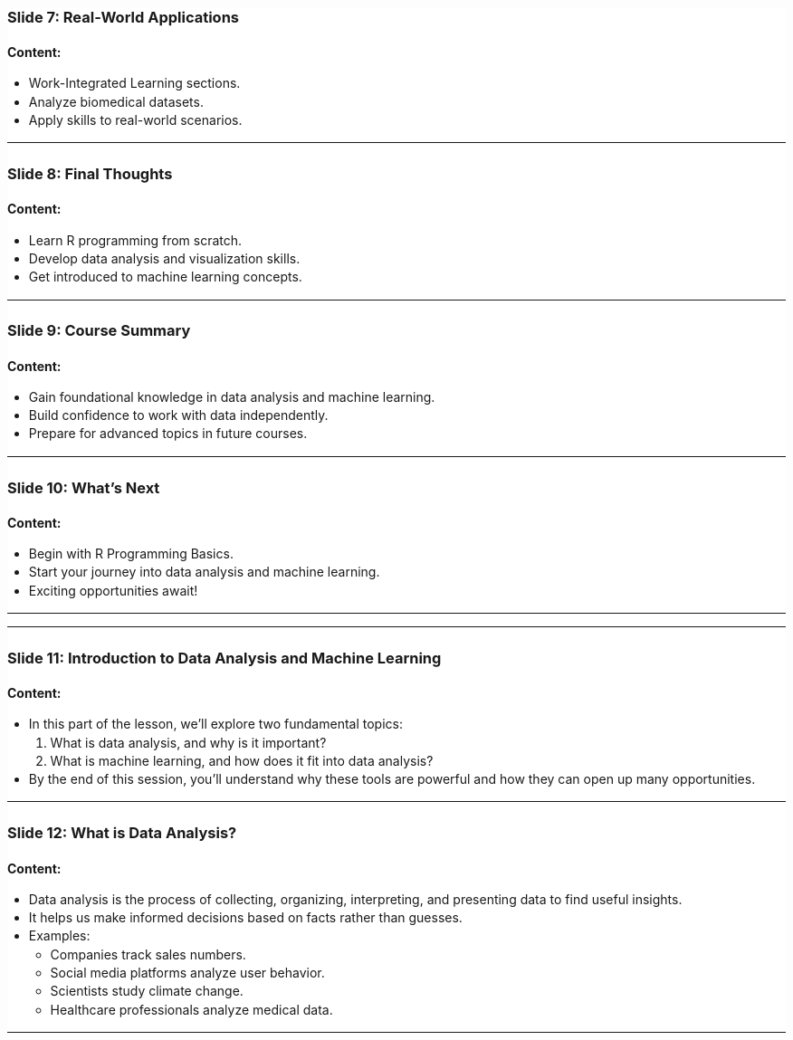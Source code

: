 
### Slide 7: Real-World Applications
**Content:**  
- Work-Integrated Learning sections.  
- Analyze biomedical datasets.  
- Apply skills to real-world scenarios.  

---

### Slide 8: Final Thoughts
**Content:**  
- Learn R programming from scratch.  
- Develop data analysis and visualization skills.  
- Get introduced to machine learning concepts.  

---

### Slide 9: Course Summary
**Content:**  
- Gain foundational knowledge in data analysis and machine learning.  
- Build confidence to work with data independently.  
- Prepare for advanced topics in future courses.  

---

### Slide 10: What’s Next
**Content:**  
- Begin with R Programming Basics.  
- Start your journey into data analysis and machine learning.  
- Exciting opportunities await!  

---


---

### Slide 11: Introduction to Data Analysis and Machine Learning
**Content:**  
- In this part of the lesson, we’ll explore two fundamental topics:  
  1. What is data analysis, and why is it important?  
  2. What is machine learning, and how does it fit into data analysis?  
- By the end of this session, you’ll understand why these tools are powerful and how they can open up many opportunities.

---

### Slide 12: What is Data Analysis?
**Content:**  
- Data analysis is the process of collecting, organizing, interpreting, and presenting data to find useful insights.  
- It helps us make informed decisions based on facts rather than guesses.  
- Examples:  
  - Companies track sales numbers.  
  - Social media platforms analyze user behavior.  
  - Scientists study climate change.  
  - Healthcare professionals analyze medical data.

---